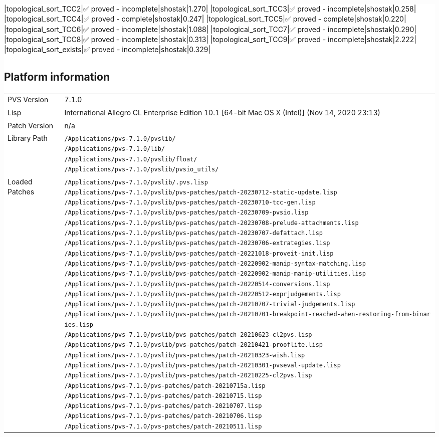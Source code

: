 |topological_sort_TCC2|✅ proved - incomplete|shostak|1.270|
|topological_sort_TCC3|✅ proved - incomplete|shostak|0.258|
|topological_sort_TCC4|✅ proved - complete|shostak|0.247|
|topological_sort_TCC5|✅ proved - complete|shostak|0.220|
|topological_sort_TCC6|✅ proved - incomplete|shostak|1.088|
|topological_sort_TCC7|✅ proved - incomplete|shostak|0.290|
|topological_sort_TCC8|✅ proved - incomplete|shostak|0.313|
|topological_sort_TCC9|✅ proved - incomplete|shostak|2.222|
|topological_sort_exists|✅ proved - incomplete|shostak|0.329|
## Platform information 
|  |  |
|---|---|
| PVS Version | 7.1.0 |
| Lisp| International Allegro CL Enterprise Edition 10.1 [64-bit Mac OS X (Intel)] (Nov 14, 2020 23:13)|
| Patch Version| n/a|
| Library Path| `/Applications/pvs-7.1.0/pvslib/`<br/>`/Applications/pvs-7.1.0/lib/`<br/>`/Applications/pvs-7.1.0/pvslib/float/`<br/>`/Applications/pvs-7.1.0/pvslib/pvsio_utils/`|
| Loaded Patches | `/Applications/pvs-7.1.0/pvslib/.pvs.lisp`<br/>`/Applications/pvs-7.1.0/pvslib/pvs-patches/patch-20230712-static-update.lisp`<br/>`/Applications/pvs-7.1.0/pvslib/pvs-patches/patch-20230710-tcc-gen.lisp`<br/>`/Applications/pvs-7.1.0/pvslib/pvs-patches/patch-20230709-pvsio.lisp`<br/>`/Applications/pvs-7.1.0/pvslib/pvs-patches/patch-20230708-prelude-attachments.lisp`<br/>`/Applications/pvs-7.1.0/pvslib/pvs-patches/patch-20230707-defattach.lisp`<br/>`/Applications/pvs-7.1.0/pvslib/pvs-patches/patch-20230706-extrategies.lisp`<br/>`/Applications/pvs-7.1.0/pvslib/pvs-patches/patch-20221018-proveit-init.lisp`<br/>`/Applications/pvs-7.1.0/pvslib/pvs-patches/patch-20220902-manip-syntax-matching.lisp`<br/>`/Applications/pvs-7.1.0/pvslib/pvs-patches/patch-20220902-manip-manip-utilities.lisp`<br/>`/Applications/pvs-7.1.0/pvslib/pvs-patches/patch-20220514-conversions.lisp`<br/>`/Applications/pvs-7.1.0/pvslib/pvs-patches/patch-20220512-exprjudgements.lisp`<br/>`/Applications/pvs-7.1.0/pvslib/pvs-patches/patch-20210707-trivial-judgements.lisp`<br/>`/Applications/pvs-7.1.0/pvslib/pvs-patches/patch-20210701-breakpoint-reached-when-restoring-from-binaries.lisp`<br/>`/Applications/pvs-7.1.0/pvslib/pvs-patches/patch-20210623-cl2pvs.lisp`<br/>`/Applications/pvs-7.1.0/pvslib/pvs-patches/patch-20210421-prooflite.lisp`<br/>`/Applications/pvs-7.1.0/pvslib/pvs-patches/patch-20210323-wish.lisp`<br/>`/Applications/pvs-7.1.0/pvslib/pvs-patches/patch-20210301-pvseval-update.lisp`<br/>`/Applications/pvs-7.1.0/pvslib/pvs-patches/patch-20210225-cl2pvs.lisp`<br/>`/Applications/pvs-7.1.0/pvs-patches/patch-20210715a.lisp`<br/>`/Applications/pvs-7.1.0/pvs-patches/patch-20210715.lisp`<br/>`/Applications/pvs-7.1.0/pvs-patches/patch-20210707.lisp`<br/>`/Applications/pvs-7.1.0/pvs-patches/patch-20210706.lisp`<br/>`/Applications/pvs-7.1.0/pvs-patches/patch-20210511.lisp`|
